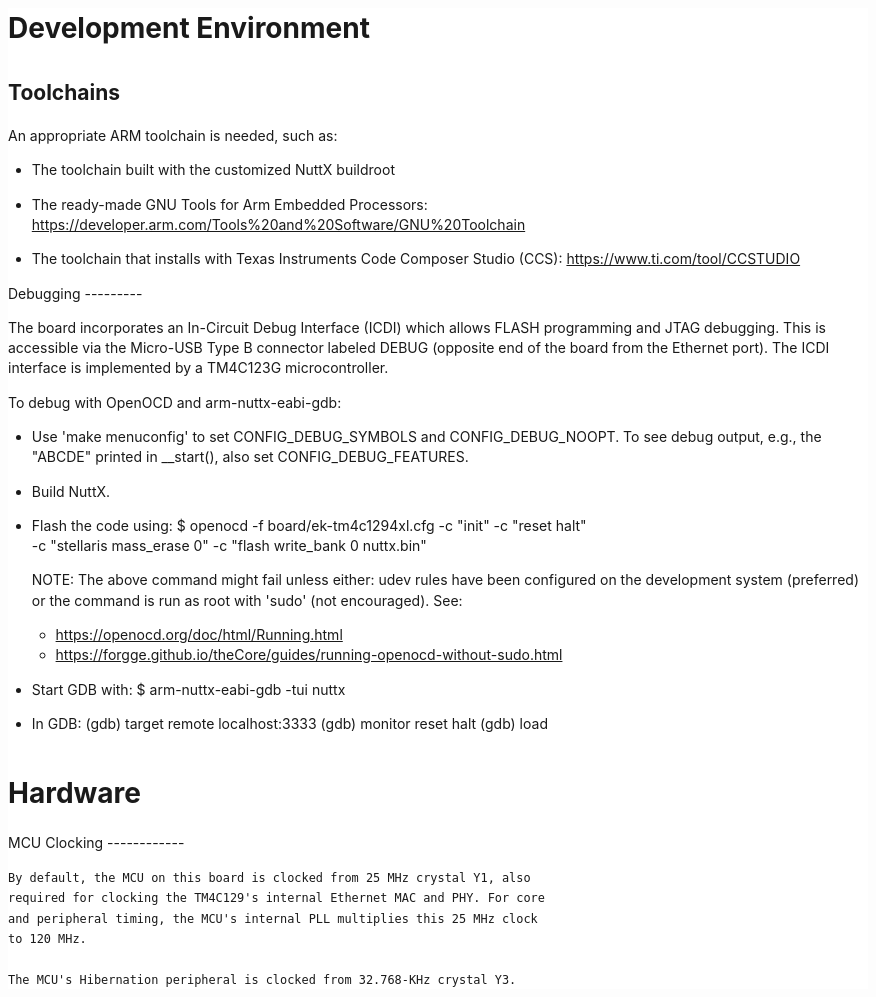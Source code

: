 Development Environment
=======================

  Toolchains
  --------------------------------------------------
  An appropriate ARM toolchain is needed, such as:

-   The toolchain built with the customized NuttX buildroot

-   The ready-made GNU Tools for Arm Embedded Processors:
    https://developer.arm.com/Tools%20and%20Software/GNU%20Toolchain

-   The toolchain that installs with Texas Instruments Code Composer
    Studio (CCS): https://www.ti.com/tool/CCSTUDIO

Debugging ---------

The board incorporates an In-Circuit Debug Interface (ICDI) which allows
FLASH programming and JTAG debugging. This is accessible via the
Micro-USB Type B connector labeled DEBUG (opposite end of the board from
the Ethernet port). The ICDI interface is implemented by a TM4C123G
microcontroller.

To debug with OpenOCD and arm-nuttx-eabi-gdb:

-   Use 'make menuconfig' to set CONFIG\_DEBUG\_SYMBOLS and
    CONFIG\_DEBUG\_NOOPT. To see debug output, e.g., the "ABCDE" printed
    in \_\_start(), also set CONFIG\_DEBUG\_FEATURES.

-   Build NuttX.

-   Flash the code using: \$ openocd -f board/ek-tm4c1294xl.cfg -c
    "init" -c "reset halt"\
    -c "stellaris mass\_erase 0" -c "flash write\_bank 0 nuttx.bin"

    NOTE: The above command might fail unless either: udev rules have
    been configured on the development system (preferred) or the command
    is run as root with 'sudo' (not encouraged). See:

    -   https://openocd.org/doc/html/Running.html
    -   https://forgge.github.io/theCore/guides/running-openocd-without-sudo.html

-   Start GDB with: \$ arm-nuttx-eabi-gdb -tui nuttx

-   In GDB: (gdb) target remote localhost:3333 (gdb) monitor reset halt
    (gdb) load

Hardware
========

MCU Clocking ------------

    By default, the MCU on this board is clocked from 25 MHz crystal Y1, also
    required for clocking the TM4C129's internal Ethernet MAC and PHY. For core
    and peripheral timing, the MCU's internal PLL multiplies this 25 MHz clock
    to 120 MHz.

    The MCU's Hibernation peripheral is clocked from 32.768-KHz crystal Y3.
